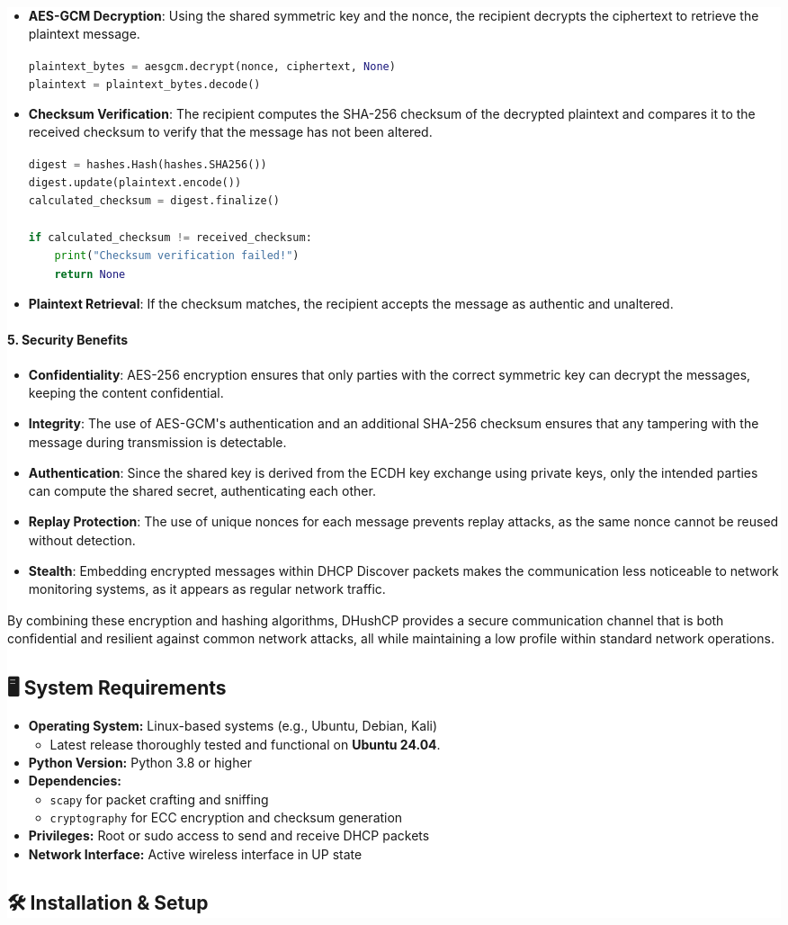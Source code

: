 - **AES-GCM Decryption**: Using the shared symmetric key and the nonce, the recipient decrypts the ciphertext to retrieve the plaintext message.

  ```python
  plaintext_bytes = aesgcm.decrypt(nonce, ciphertext, None)
  plaintext = plaintext_bytes.decode()
  ```

- **Checksum Verification**: The recipient computes the SHA-256 checksum of the decrypted plaintext and compares it to the received checksum to verify that the message has not been altered.

  ```python
  digest = hashes.Hash(hashes.SHA256())
  digest.update(plaintext.encode())
  calculated_checksum = digest.finalize()

  if calculated_checksum != received_checksum:
      print("Checksum verification failed!")
      return None
  ```

- **Plaintext Retrieval**: If the checksum matches, the recipient accepts the message as authentic and unaltered.

#### 5. Security Benefits

- **Confidentiality**: AES-256 encryption ensures that only parties with the correct symmetric key can decrypt the messages, keeping the content confidential.

- **Integrity**: The use of AES-GCM's authentication and an additional SHA-256 checksum ensures that any tampering with the message during transmission is detectable.

- **Authentication**: Since the shared key is derived from the ECDH key exchange using private keys, only the intended parties can compute the shared secret, authenticating each other.

- **Replay Protection**: The use of unique nonces for each message prevents replay attacks, as the same nonce cannot be reused without detection.

- **Stealth**: Embedding encrypted messages within DHCP Discover packets makes the communication less noticeable to network monitoring systems, as it appears as regular network traffic.

By combining these encryption and hashing algorithms, DHushCP provides a secure communication channel that is both confidential and resilient against common network attacks, all while maintaining a low profile within standard network operations.

## 🖥️ System Requirements

- **Operating System:** Linux-based systems (e.g., Ubuntu, Debian, Kali)
  - Latest release thoroughly tested and functional on **Ubuntu 24.04**.
- **Python Version:** Python 3.8 or higher
- **Dependencies:**
  - `scapy` for packet crafting and sniffing
  - `cryptography` for ECC encryption and checksum generation
- **Privileges:** Root or sudo access to send and receive DHCP packets
- **Network Interface:** Active wireless interface in UP state

## 🛠️ Installation & Setup
